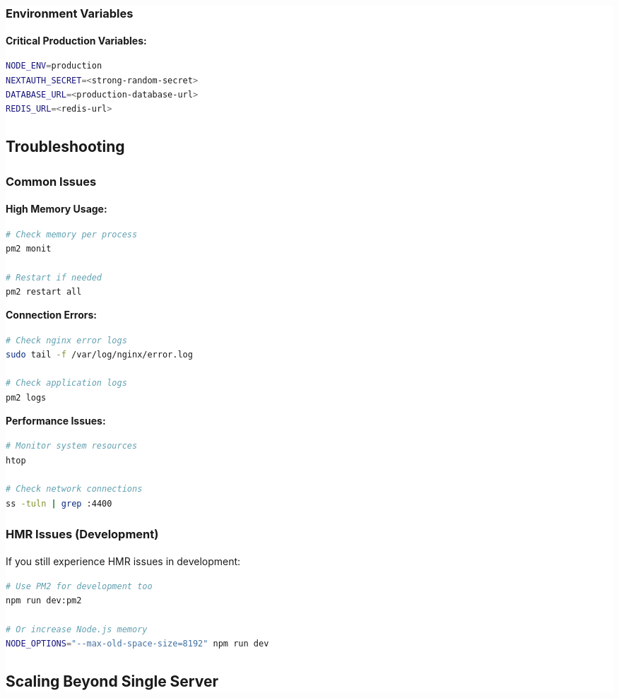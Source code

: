 ### Environment Variables

**Critical Production Variables:**
```bash
NODE_ENV=production
NEXTAUTH_SECRET=<strong-random-secret>
DATABASE_URL=<production-database-url>
REDIS_URL=<redis-url>
```

## Troubleshooting

### Common Issues

**High Memory Usage:**
```bash
# Check memory per process
pm2 monit

# Restart if needed
pm2 restart all
```

**Connection Errors:**
```bash
# Check nginx error logs
sudo tail -f /var/log/nginx/error.log

# Check application logs
pm2 logs
```

**Performance Issues:**
```bash
# Monitor system resources
htop

# Check network connections
ss -tuln | grep :4400
```

### HMR Issues (Development)

If you still experience HMR issues in development:

```bash
# Use PM2 for development too
npm run dev:pm2

# Or increase Node.js memory
NODE_OPTIONS="--max-old-space-size=8192" npm run dev
```

## Scaling Beyond Single Server
